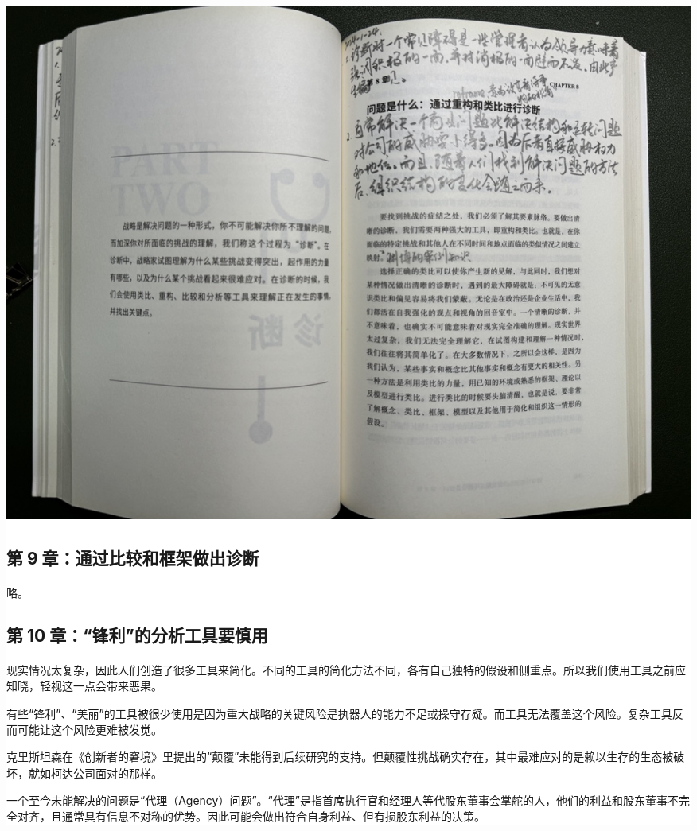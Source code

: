 ![Chapter 8 notes](images/Chapter-8.jpg)

## 第 9 章：通过比较和框架做出诊断

略。

## 第 10 章：“锋利”的分析工具要慎用

现实情况太复杂，因此人们创造了很多工具来简化。不同的工具的简化方法不同，各有自己独特的假设和侧重点。所以我们使用工具之前应知晓，轻视这一点会带来恶果。

有些“锋利”、“美丽”的工具被很少使用是因为重大战略的关键风险是执器人的能力不足或操守存疑。而工具无法覆盖这个风险。复杂工具反而可能让这个风险更难被发觉。

克里斯坦森在《创新者的窘境》里提出的“颠覆”未能得到后续研究的支持。但颠覆性挑战确实存在，其中最难应对的是赖以生存的生态被破坏，就如柯达公司面对的那样。

一个至今未能解决的问题是“代理（Agency）问题”。“代理”是指首席执行官和经理人等代股东董事会掌舵的人，他们的利益和股东董事不完全对齐，且通常具有信息不对称的优势。因此可能会做出符合自身利益、但有损股东利益的决策。
